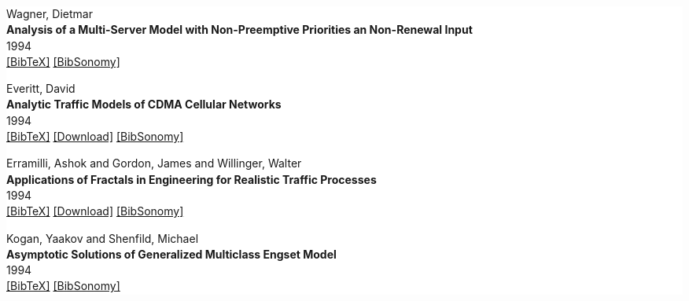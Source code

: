 <div id="ishizaki941" style="display: none;" class="bibtex">@inproceedings{ishizaki941,
    title         = { Analysis of a Discrete-Time Queue with a Gate },
    year          = { 1994 },
    author        = { Ishizaki, Fumio and Takine, Tetsuya and Hasegawa, Toshiharu },
    pages         = { 169-178 }
}</div>

Wagner, Dietmar<br/>
**Analysis of a Multi-Server Model with Non-Preemptive Priorities an Non-Renewal Input**<br/>
 1994<br/>
[\[BibTeX\]](javascript:toggleVis('wagner941'))
[\[BibSonomy\]](https://www.bibsonomy.org/bibtex/9c1a9687b7028a18f63ccee67d742342/itc)

<div id="wagner941" style="display: none;" class="bibtex">@inproceedings{wagner941,
    title         = { Analysis of a Multi-Server Model with Non-Preemptive Priorities an Non-Renewal Input },
    year          = { 1994 },
    author        = { Wagner, Dietmar },
    pages         = { 757-766 }
}</div>

Everitt, David<br/>
**Analytic Traffic Models of CDMA Cellular Networks**<br/>
 1994<br/>
[\[BibTeX\]](javascript:toggleVis('everitt941'))
[\[Download\]](https://gitlab2.informatik.uni-wuerzburg.de/itc-conference/itc-conference-public/-/raw/master/itc14/everitt941.pdf?inline=true)
[\[BibSonomy\]](https://www.bibsonomy.org/bibtex/b6f7638505159d561e9754de625fcc9d/itc)

<div id="everitt941" style="display: none;" class="bibtex">@inproceedings{everitt941,
    title         = { Analytic Traffic Models of CDMA Cellular Networks },
    year          = { 1994 },
    author        = { Everitt, David },
    pages         = { 349-356 }
}</div>

Erramilli, Ashok and Gordon, James and Willinger, Walter<br/>
**Applications of Fractals in Engineering for Realistic Traffic Processes**<br/>
 1994<br/>
[\[BibTeX\]](javascript:toggleVis('erramilli941'))
[\[Download\]](https://gitlab2.informatik.uni-wuerzburg.de/itc-conference/itc-conference-public/-/raw/master/itc14/erramilli941.pdf?inline=true)
[\[BibSonomy\]](https://www.bibsonomy.org/bibtex/09db6cb24c7ff5f28aa8954bcfd0039b/itc)

<div id="erramilli941" style="display: none;" class="bibtex">@inproceedings{erramilli941,
    title         = { Applications of Fractals in Engineering for Realistic Traffic Processes },
    year          = { 1994 },
    author        = { Erramilli, Ashok and Gordon, James and Willinger, Walter },
    pages         = { 35-44 }
}</div>

Kogan, Yaakov and Shenfild, Michael<br/>
**Asymptotic Solutions of Generalized Multiclass Engset Model**<br/>
 1994<br/>
[\[BibTeX\]](javascript:toggleVis('kogan942'))
[\[BibSonomy\]](https://www.bibsonomy.org/bibtex/1c1c6d1b8d309112c189096f64b36a9d/itc)
